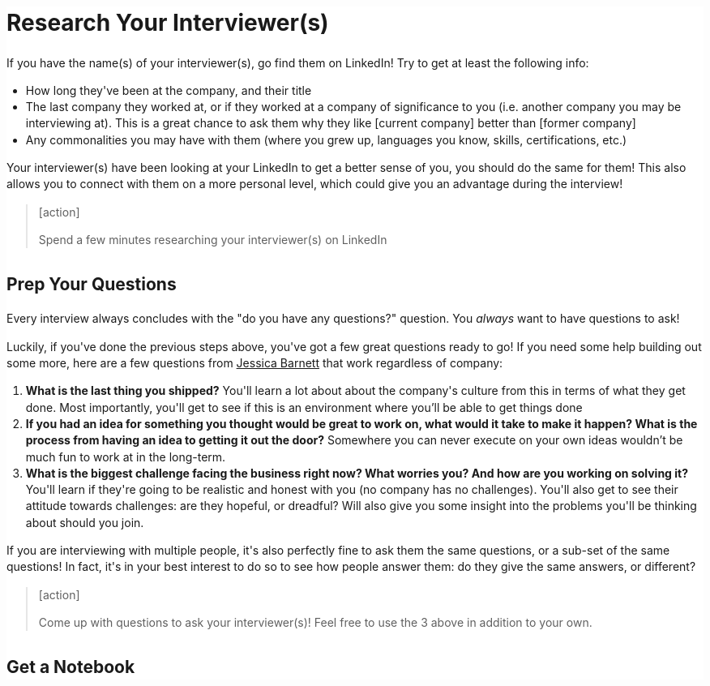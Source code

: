 # Research Your Interviewer(s)

If you have the name(s) of your interviewer(s), go find them on LinkedIn! Try to get at least the following info:

- How long they've been at the company, and their title
- The last company they worked at, or if they worked at a company of significance to you (i.e. another company you may be interviewing at). This is a great chance to ask them why they like [current company] better than [former company]
- Any commonalities you may have with them (where you grew up, languages you know, skills, certifications, etc.)

Your interviewer(s) have been looking at your LinkedIn to get a better sense of you, you should do the same for them! This also allows you to connect with them on a more personal level, which could give you an advantage during the interview!

> [action]
>
> Spend a few minutes researching your interviewer(s) on LinkedIn

## Prep Your Questions

Every interview always concludes with the "do you have any questions?" question. You _always_ want to have questions to ask!

Luckily, if you've done the previous steps above, you've got a few great questions ready to go! If you need some help building out some more, here are a few questions from [Jessica Barnett](https://medium.com/@redheadjessica/questions-you-must-ask-your-interviewers-in-a-product-manager-interview-709faf3bd400#.622t9f7xc) that work regardless of company:

1. **What is the last thing you shipped?** You'll learn a lot about about the company's culture from this in terms of what they get done. Most importantly, you'll get to see if this is an environment where you’ll be able to get things done
1. **If you had an idea for something you thought would be great to work on, what would it take to make it happen? What is the process from having an idea to getting it out the door?** Somewhere you can never execute on your own ideas wouldn’t be much fun to work at in the long-term.
1. **What is the biggest challenge facing the business right now? What worries you? And how are you working on solving it?** You'll learn if they're going to be realistic and honest with you (no company has no challenges). You'll also get to see their attitude towards challenges: are they hopeful, or dreadful? Will also give you some insight into the problems you'll be thinking about should you join.

If you are interviewing with multiple people, it's also perfectly fine to ask them the same questions, or a sub-set of the same questions! In fact, it's in your best interest to do so to see how people answer them: do they give the same answers, or different?

> [action]
>
> Come up with questions to ask your interviewer(s)! Feel free to use the 3 above in addition to your own.

## Get a Notebook
